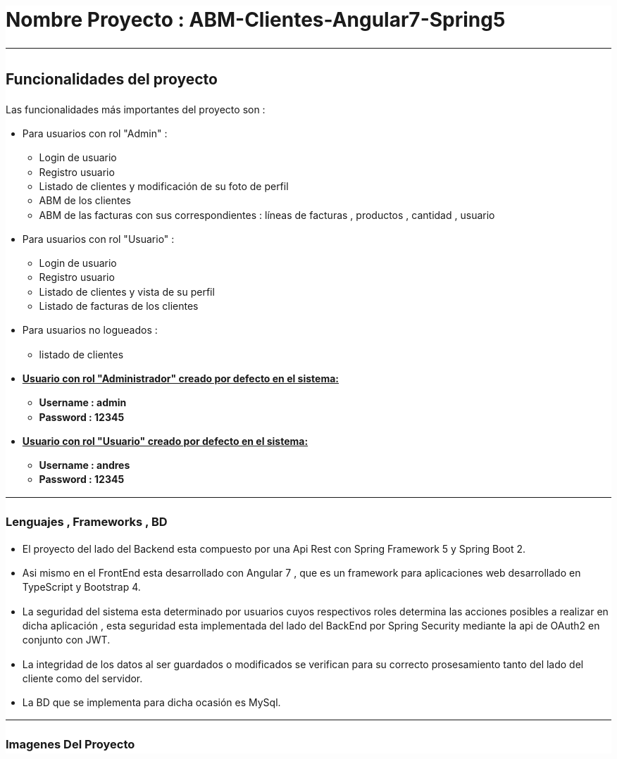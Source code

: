 # Nombre Proyecto : ABM-Clientes-Angular7-Spring5

------------------------------------------------------------------------------
## Funcionalidades del proyecto

Las funcionalidades más importantes del proyecto son :
  * Para usuarios con rol "Admin" :
    - Login de usuario
    - Registro usuario
    - Listado de clientes y modificación de su foto de perfil
    - ABM de los clientes
    - ABM de las facturas con sus correspondientes : líneas de facturas , productos , cantidad , usuario

  * Para usuarios con rol "Usuario" :
    - Login de usuario
    - Registro usuario
    - Listado de clientes y vista de su perfil
    - Listado de facturas de los clientes

* Para usuarios no logueados :
  - listado de clientes

* <ins><b>Usuario con rol "Administrador" creado por defecto en el sistema:</b></ins>
    - <b>Username : admin</b>
    - <b>Password : 12345</b>
    
* <ins><b>Usuario con rol "Usuario" creado por defecto en el sistema:</b></ins>
    - <b>Username : andres</b>
    - <b>Password : 12345</b>


------------------------------------------------------------------------------
### Lenguajes , Frameworks , BD

* El proyecto del lado del Backend esta compuesto por una Api Rest con Spring Framework 5 y Spring Boot 2.

* Asi mismo en el FrontEnd esta desarrollado con Angular 7 , que es un framework para aplicaciones web desarrollado en TypeScript y Bootstrap 4.

* La seguridad del sistema esta determinado por usuarios cuyos respectivos roles determina las acciones posibles a realizar en dicha aplicación ,
  esta seguridad esta implementada del lado del BackEnd por Spring Security mediante la api de OAuth2 en conjunto con JWT.

* La integridad de los datos al ser guardados o modificados se verifican para su correcto prosesamiento tanto del lado del cliente como del servidor.

* La BD que se implementa para dicha ocasión es MySql.

------------------------------------------------------------------------------

### Imagenes Del Proyecto
